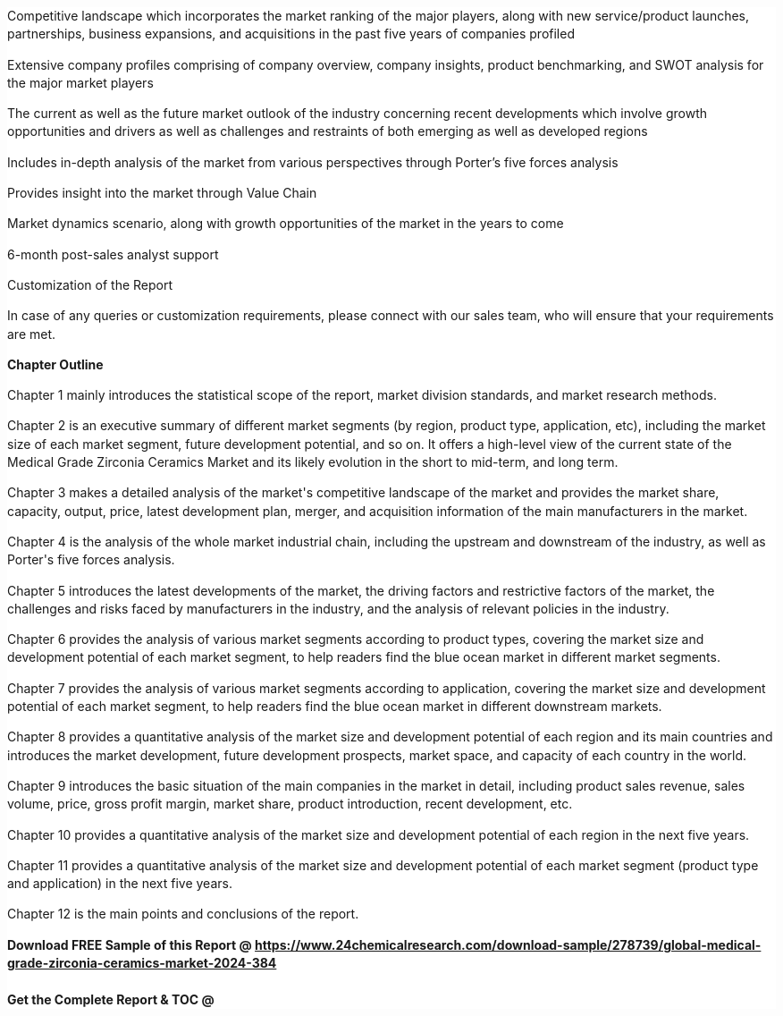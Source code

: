 Competitive landscape which incorporates the market ranking of the major players, along with new service/product launches, partnerships, business expansions, and acquisitions in the past five years of companies profiled</p><p>
Extensive company profiles comprising of company overview, company insights, product benchmarking, and SWOT analysis for the major market players</p><p>
The current as well as the future market outlook of the industry concerning recent developments which involve growth opportunities and drivers as well as challenges and restraints of both emerging as well as developed regions</p><p>
Includes in-depth analysis of the market from various perspectives through Porter’s five forces analysis</p><p>
Provides insight into the market through Value Chain</p><p>
Market dynamics scenario, along with growth opportunities of the market in the years to come</p><p>
6-month post-sales analyst support</p><p>
Customization of the Report</p><p>
In case of any queries or customization requirements, please connect with our sales team, who will ensure that your requirements are met.</p><p>
<strong>Chapter Outline</strong></p><p>
Chapter 1 mainly introduces the statistical scope of the report, market division standards, and market research methods.</p><p>
</p><p>
Chapter 2 is an executive summary of different market segments (by region, product type, application, etc), including the market size of each market segment, future development potential, and so on. It offers a high-level view of the current state of the Medical Grade Zirconia Ceramics Market and its likely evolution in the short to mid-term, and long term.</p><p>
</p><p>
Chapter 3 makes a detailed analysis of the market's competitive landscape of the market and provides the market share, capacity, output, price, latest development plan, merger, and acquisition information of the main manufacturers in the market.</p><p>
</p><p>
Chapter 4 is the analysis of the whole market industrial chain, including the upstream and downstream of the industry, as well as Porter's five forces analysis.</p><p>
</p><p>
Chapter 5 introduces the latest developments of the market, the driving factors and restrictive factors of the market, the challenges and risks faced by manufacturers in the industry, and the analysis of relevant policies in the industry.</p><p>
</p><p>
Chapter 6 provides the analysis of various market segments according to product types, covering the market size and development potential of each market segment, to help readers find the blue ocean market in different market segments.</p><p>
</p><p>
Chapter 7 provides the analysis of various market segments according to application, covering the market size and development potential of each market segment, to help readers find the blue ocean market in different downstream markets.</p><p>
</p><p>
Chapter 8 provides a quantitative analysis of the market size and development potential of each region and its main countries and introduces the market development, future development prospects, market space, and capacity of each country in the world.</p><p>
</p><p>
Chapter 9 introduces the basic situation of the main companies in the market in detail, including product sales revenue, sales volume, price, gross profit margin, market share, product introduction, recent development, etc.</p><p>
</p><p>
Chapter 10 provides a quantitative analysis of the market size and development potential of each region in the next five years.</p><p>
</p><p>
Chapter 11 provides a quantitative analysis of the market size and development potential of each market segment (product type and application) in the next five years.</p><p>
</p><p>
Chapter 12 is the main points and conclusions of the report.</p><div><b>Download FREE Sample of this Report @ 
            <a href="https://www.24chemicalresearch.com/download-sample/278739/global-medical-grade-zirconia-ceramics-market-2024-384">
            https://www.24chemicalresearch.com/download-sample/278739/global-medical-grade-zirconia-ceramics-market-2024-384</a></b></div><br><div><b>Get the Complete Report & TOC @ 